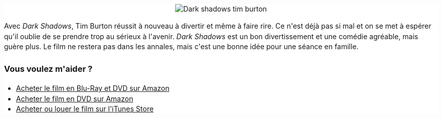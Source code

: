 <div style="text-align: center;"><img class="aligncenter" src="https://voiretmanger.fr/wp-content/uploads/2012/05/dark-shadows-tim-burton.jpg" alt="Dark shadows tim burton" width="100%" /></div>
<p>Avec <em>Dark Shadows</em>, Tim Burton réussit à nouveau à divertir et même à faire rire. Ce n'est déjà pas si mal et on se met à espérer qu'il oublie de se prendre trop au sérieux à l'avenir. <em>Dark Shadows</em> est un bon divertissement et une comédie agréable, mais guère plus. Le film ne restera pas dans les annales, mais c'est une bonne idée pour une séance en famille.</p>

<div class="amazon">
<h3>Vous voulez m'aider ?</h3>
<ul>
	<li><a href="http://www.amazon.fr/gp/product/B008208VHE/ref=as_li_ss_tl?ie=UTF8&tag=leblogdenic07-21&linkCode=as2&camp=1642&creative=19458&creativeASIN=B008208VHE">Acheter le film en Blu-Ray et DVD sur Amazon</a></li>
	<li><a href="http://www.amazon.fr/gp/product/B008208VO2/ref=as_li_ss_tl?ie=UTF8&tag=leblogdenic07-21&linkCode=as2&camp=1642&creative=19458&creativeASIN=B008208VO2">Acheter le film en DVD sur Amazon</a></li>
	<li><a href="http://clk.tradedoubler.com/click?p=23753&a=2101596&g=0&td_partnerId=2003&url=http://itunes.apple.com/fr/movie/dark-shadows/id548995617">Acheter ou louer le film sur l'iTunes Store</a></li>
</ul>
</div>